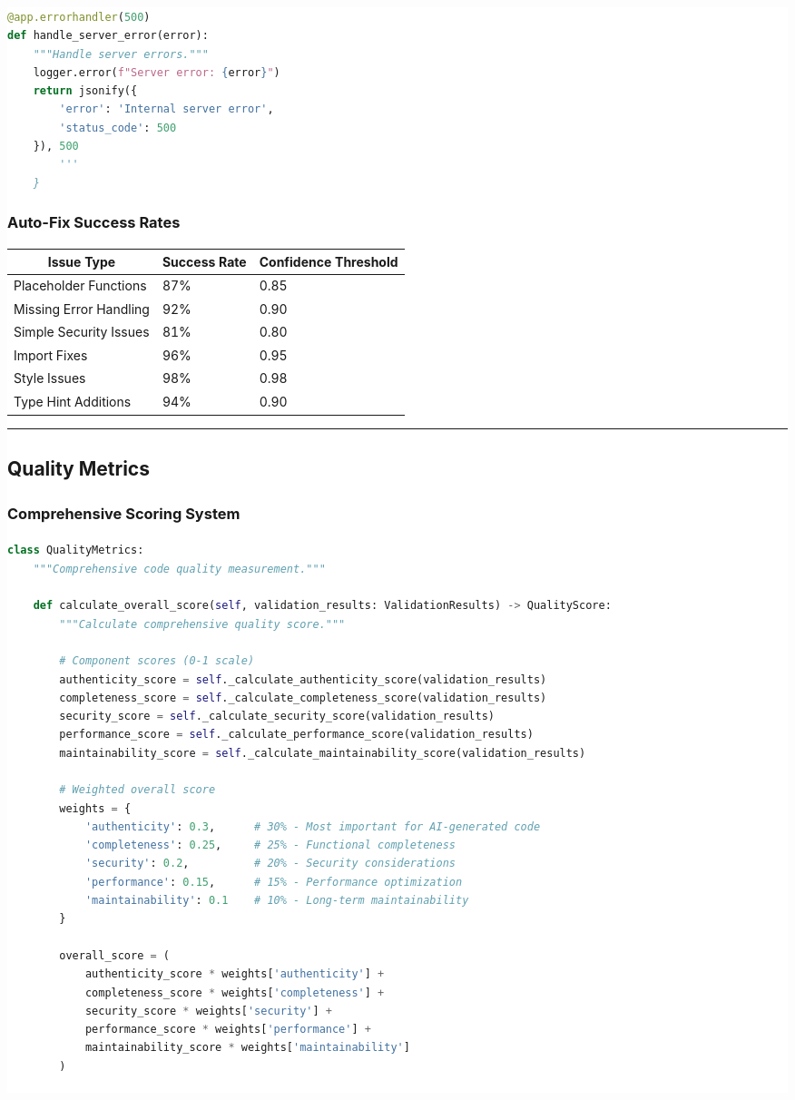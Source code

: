 ```python
@app.errorhandler(500)
def handle_server_error(error):
    """Handle server errors."""
    logger.error(f"Server error: {error}")
    return jsonify({
        'error': 'Internal server error',
        'status_code': 500
    }), 500
        '''
    }
```

### Auto-Fix Success Rates
| Issue Type | Success Rate | Confidence Threshold |
|------------|-------------|---------------------|
| Placeholder Functions | 87% | 0.85 |
| Missing Error Handling | 92% | 0.90 |
| Simple Security Issues | 81% | 0.80 |
| Import Fixes | 96% | 0.95 |
| Style Issues | 98% | 0.98 |
| Type Hint Additions | 94% | 0.90 |

---

## Quality Metrics

### Comprehensive Scoring System
```python
class QualityMetrics:
    """Comprehensive code quality measurement."""
    
    def calculate_overall_score(self, validation_results: ValidationResults) -> QualityScore:
        """Calculate comprehensive quality score."""
        
        # Component scores (0-1 scale)
        authenticity_score = self._calculate_authenticity_score(validation_results)
        completeness_score = self._calculate_completeness_score(validation_results)
        security_score = self._calculate_security_score(validation_results)
        performance_score = self._calculate_performance_score(validation_results)
        maintainability_score = self._calculate_maintainability_score(validation_results)
        
        # Weighted overall score
        weights = {
            'authenticity': 0.3,      # 30% - Most important for AI-generated code
            'completeness': 0.25,     # 25% - Functional completeness
            'security': 0.2,          # 20% - Security considerations
            'performance': 0.15,      # 15% - Performance optimization
            'maintainability': 0.1    # 10% - Long-term maintainability
        }
        
        overall_score = (
            authenticity_score * weights['authenticity'] +
            completeness_score * weights['completeness'] +
            security_score * weights['security'] +
            performance_score * weights['performance'] +
            maintainability_score * weights['maintainability']
        )
        
```